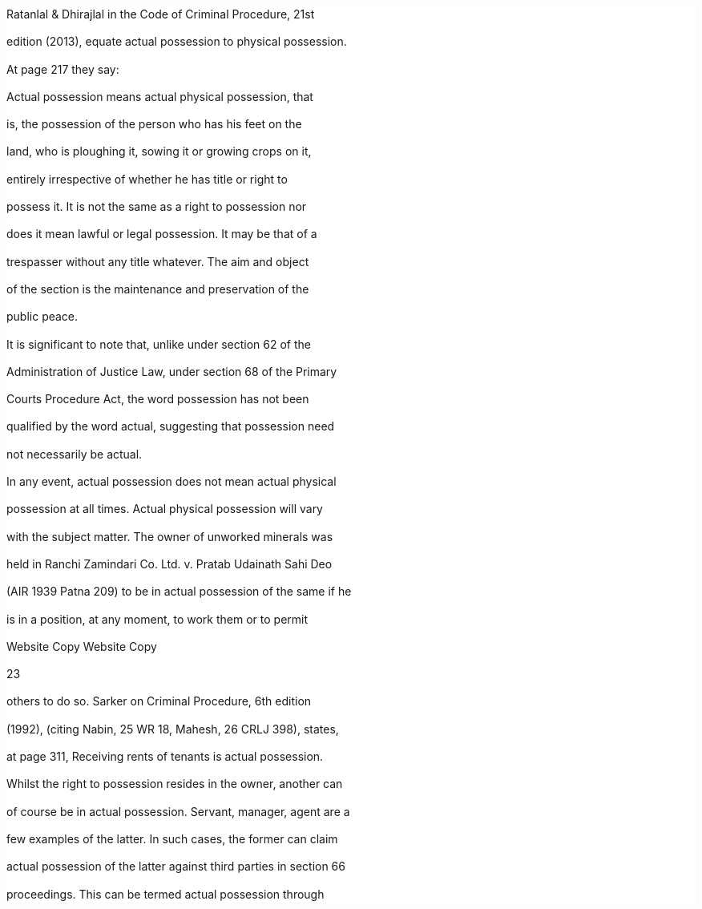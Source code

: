 Ratanlal & Dhirajlal in the Code of Criminal Procedure, 21st

edition (2013), equate actual possession to physical possession.

At page 217 they say:

Actual possession means actual physical possession, that

is, the possession of the person who has his feet on the

land, who is ploughing it, sowing it or growing crops on it,

entirely irrespective of whether he has title or right to

possess it. It is not the same as a right to possession nor

does it mean lawful or legal possession. It may be that of a

trespasser without any title whatever. The aim and object

of the section is the maintenance and preservation of the

public peace.

It is significant to note that, unlike under section 62 of the

Administration of Justice Law, under section 68 of the Primary

Courts Procedure Act, the word possession has not been

qualified by the word actual, suggesting that possession need

not necessarily be actual.

In any event, actual possession does not mean actual physical

possession at all times. Actual physical possession will vary

with the subject matter. The owner of unworked minerals was

held in Ranchi Zamindari Co. Ltd. v. Pratab Udainath Sahi Deo

(AIR 1939 Patna 209) to be in actual possession of the same if he

is in a position, at any moment, to work them or to permit

Website Copy Website Copy

23

others to do so. Sarker on Criminal Procedure, 6th edition

(1992), (citing Nabin, 25 WR 18, Mahesh, 26 CRLJ 398), states,

at page 311, Receiving rents of tenants is actual possession.

Whilst the right to possession resides in the owner, another can

of course be in actual possession. Servant, manager, agent are a

few examples of the latter. In such cases, the former can claim

actual possession of the latter against third parties in section 66

proceedings. This can be termed actual possession through
